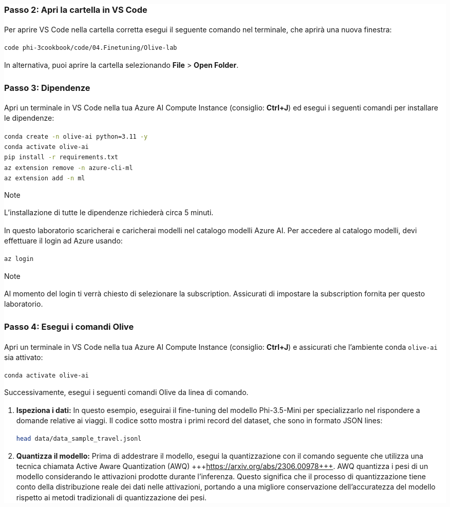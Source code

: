 ### Passo 2: Apri la cartella in VS Code

Per aprire VS Code nella cartella corretta esegui il seguente comando nel terminale, che aprirà una nuova finestra:

```bash
code phi-3cookbook/code/04.Finetuning/Olive-lab
```

In alternativa, puoi aprire la cartella selezionando **File** > **Open Folder**.

### Passo 3: Dipendenze

Apri un terminale in VS Code nella tua Azure AI Compute Instance (consiglio: **Ctrl+J**) ed esegui i seguenti comandi per installare le dipendenze:

```bash
conda create -n olive-ai python=3.11 -y
conda activate olive-ai
pip install -r requirements.txt
az extension remove -n azure-cli-ml
az extension add -n ml
```

> [!NOTE]
> L’installazione di tutte le dipendenze richiederà circa 5 minuti.

In questo laboratorio scaricherai e caricherai modelli nel catalogo modelli Azure AI. Per accedere al catalogo modelli, devi effettuare il login ad Azure usando:

```bash
az login
```

> [!NOTE]
> Al momento del login ti verrà chiesto di selezionare la subscription. Assicurati di impostare la subscription fornita per questo laboratorio.

### Passo 4: Esegui i comandi Olive

Apri un terminale in VS Code nella tua Azure AI Compute Instance (consiglio: **Ctrl+J**) e assicurati che l’ambiente conda `olive-ai` sia attivato:

```bash
conda activate olive-ai
```

Successivamente, esegui i seguenti comandi Olive da linea di comando.

1. **Ispeziona i dati:** In questo esempio, eseguirai il fine-tuning del modello Phi-3.5-Mini per specializzarlo nel rispondere a domande relative ai viaggi. Il codice sotto mostra i primi record del dataset, che sono in formato JSON lines:

    ```bash
    head data/data_sample_travel.jsonl
    ```

1. **Quantizza il modello:** Prima di addestrare il modello, esegui la quantizzazione con il comando seguente che utilizza una tecnica chiamata Active Aware Quantization (AWQ) +++https://arxiv.org/abs/2306.00978+++. AWQ quantizza i pesi di un modello considerando le attivazioni prodotte durante l’inferenza. Questo significa che il processo di quantizzazione tiene conto della distribuzione reale dei dati nelle attivazioni, portando a una migliore conservazione dell’accuratezza del modello rispetto ai metodi tradizionali di quantizzazione dei pesi.
